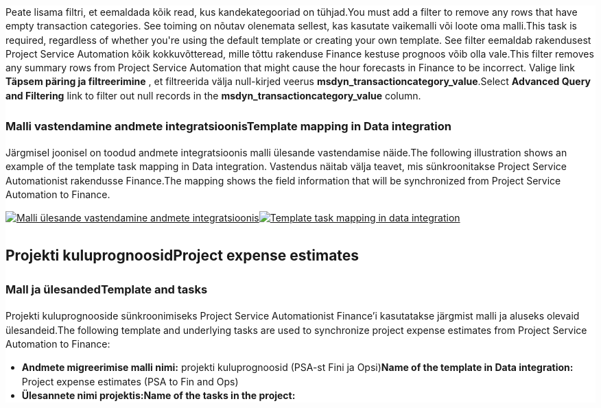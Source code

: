 <span data-ttu-id="1fbfb-149">Peate lisama filtri, et eemaldada kõik read, kus kandekategooriad on tühjad.</span><span class="sxs-lookup"><span data-stu-id="1fbfb-149">You must add a filter to remove any rows that have empty transaction categories.</span></span> <span data-ttu-id="1fbfb-150">See toiming on nõutav olenemata sellest, kas kasutate vaikemalli või loote oma malli.</span><span class="sxs-lookup"><span data-stu-id="1fbfb-150">This task is required, regardless of whether you're using the default template or creating your own template.</span></span> <span data-ttu-id="1fbfb-151">See filter eemaldab rakendusest Project Service Automation kõik kokkuvõtteread, mille tõttu rakenduse Finance kestuse prognoos võib olla vale.</span><span class="sxs-lookup"><span data-stu-id="1fbfb-151">This filter removes any summary rows from Project Service Automation that might cause the hour forecasts in Finance to be incorrect.</span></span> <span data-ttu-id="1fbfb-152">Valige link **Täpsem päring ja filtreerimine** , et filtreerida välja null-kirjed veerus **msdyn\_transactioncategory\_value**.</span><span class="sxs-lookup"><span data-stu-id="1fbfb-152">Select **Advanced Query and Filtering** link to filter out null records in the **msdyn\_transactioncategory\_value** column.</span></span>

### <a name="template-mapping-in-data-integration"></a><span data-ttu-id="1fbfb-153">Malli vastendamine andmete integratsioonis</span><span class="sxs-lookup"><span data-stu-id="1fbfb-153">Template mapping in Data integration</span></span>

<span data-ttu-id="1fbfb-154">Järgmisel joonisel on toodud andmete integratsioonis malli ülesande vastendamise näide.</span><span class="sxs-lookup"><span data-stu-id="1fbfb-154">The following illustration shows an example of the template task mapping in Data integration.</span></span> <span data-ttu-id="1fbfb-155">Vastendus näitab välja teavet, mis sünkroonitakse Project Service Automationist rakendusse Finance.</span><span class="sxs-lookup"><span data-stu-id="1fbfb-155">The mapping shows the field information that will be synchronized from Project Service Automation to Finance.</span></span>

<span data-ttu-id="1fbfb-156">[![Malli ülesande vastendamine andmete integratsioonis](./media/ProjectHourEstimatesMapping.jpg)](./media/ProjectHourEstimatesMapping.jpg)</span><span class="sxs-lookup"><span data-stu-id="1fbfb-156">[![Template task mapping in data integration](./media/ProjectHourEstimatesMapping.jpg)](./media/ProjectHourEstimatesMapping.jpg)</span></span>

## <a name="project-expense-estimates"></a><span data-ttu-id="1fbfb-157">Projekti kuluprognoosid</span><span class="sxs-lookup"><span data-stu-id="1fbfb-157">Project expense estimates</span></span>

### <a name="template-and-tasks"></a><span data-ttu-id="1fbfb-158">Mall ja ülesanded</span><span class="sxs-lookup"><span data-stu-id="1fbfb-158">Template and tasks</span></span>

<span data-ttu-id="1fbfb-159">Projekti kuluprognooside sünkroonimiseks Project Service Automationist Finance’i kasutatakse järgmist malli ja aluseks olevaid ülesandeid.</span><span class="sxs-lookup"><span data-stu-id="1fbfb-159">The following template and underlying tasks are used to synchronize project expense estimates from Project Service Automation to Finance:</span></span>

- <span data-ttu-id="1fbfb-160">**Andmete migreerimise malli nimi:** projekti kuluprognoosid (PSA-st Fini ja Opsi)</span><span class="sxs-lookup"><span data-stu-id="1fbfb-160">**Name of the template in Data integration:** Project expense estimates (PSA to Fin and Ops)</span></span>
- <span data-ttu-id="1fbfb-161">**Ülesannete nimi projektis:**</span><span class="sxs-lookup"><span data-stu-id="1fbfb-161">**Name of the tasks in the project:**</span></span>
